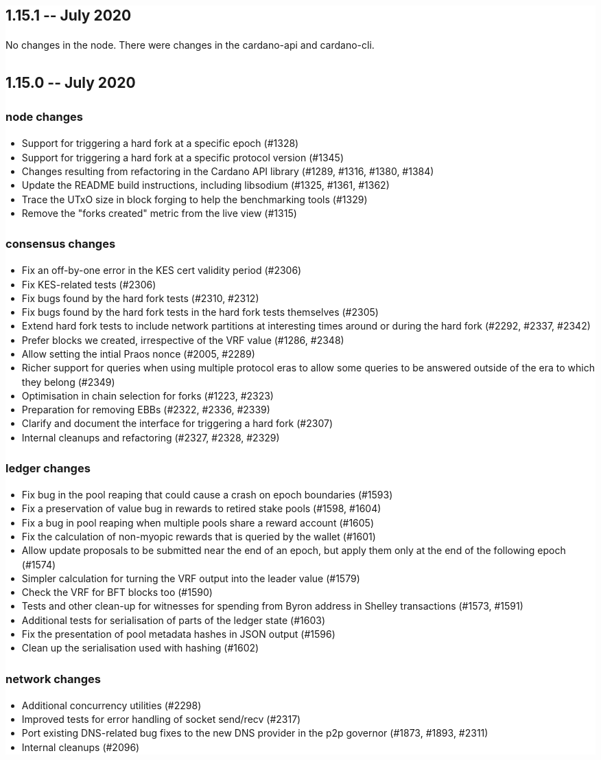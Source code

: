 ## 1.15.1 -- July 2020

No changes in the node. There were changes in the cardano-api and cardano-cli.

## 1.15.0 -- July 2020

### node changes
- Support for triggering a hard fork at a specific epoch (#1328)
- Support for triggering a hard fork at a specific protocol version (#1345)
- Changes resulting from refactoring in the Cardano API library (#1289, #1316,
  #1380, #1384)
- Update the README build instructions, including libsodium (#1325, #1361, #1362)
- Trace the UTxO size in block forging to help the benchmarking tools (#1329)
- Remove the "forks created" metric from the live view (#1315)

### consensus changes
- Fix an off-by-one error in the KES cert validity period (#2306)
- Fix KES-related tests (#2306)
- Fix bugs found by the hard fork tests (#2310, #2312)
- Fix bugs found by the hard fork tests in the hard fork tests themselves (#2305)
- Extend hard fork tests to include network partitions at interesting times
  around or during the hard fork (#2292, #2337, #2342)
- Prefer blocks we created, irrespective of the VRF value (#1286, #2348)
- Allow setting the intial Praos nonce (#2005, #2289)
- Richer support for queries when using multiple protocol eras to allow some
  queries to be answered outside of the era to which they belong (#2349)
- Optimisation in chain selection for forks (#1223, #2323)
- Preparation for removing EBBs (#2322, #2336, #2339)
- Clarify and document the interface for triggering a hard fork (#2307)
- Internal cleanups and refactoring (#2327, #2328, #2329)

### ledger changes
- Fix bug in the pool reaping that could cause a crash on epoch boundaries (#1593)
- Fix a preservation of value bug in rewards to retired stake pools (#1598, #1604)
- Fix a bug in pool reaping when multiple pools share a reward account (#1605)
- Fix the calculation of non-myopic rewards that is queried by the wallet (#1601)
- Allow update proposals to be submitted near the end of an epoch, but apply
  them only at the end of the following epoch (#1574)
- Simpler calculation for turning the VRF output into the leader value (#1579)
- Check the VRF for BFT blocks too (#1590)
- Tests and other clean-up for witnesses for spending from Byron address in
  Shelley transactions (#1573, #1591)
- Additional tests for serialisation of parts of the ledger state (#1603)
- Fix the presentation of pool metadata hashes in JSON output (#1596)
- Clean up the serialisation used with hashing (#1602)

### network changes
- Additional concurrency utilities (#2298)
- Improved tests for error handling of socket send/recv (#2317)
- Port existing DNS-related bug fixes to the new DNS provider in the p2p
  governor (#1873, #1893, #2311)
- Internal cleanups (#2096)
